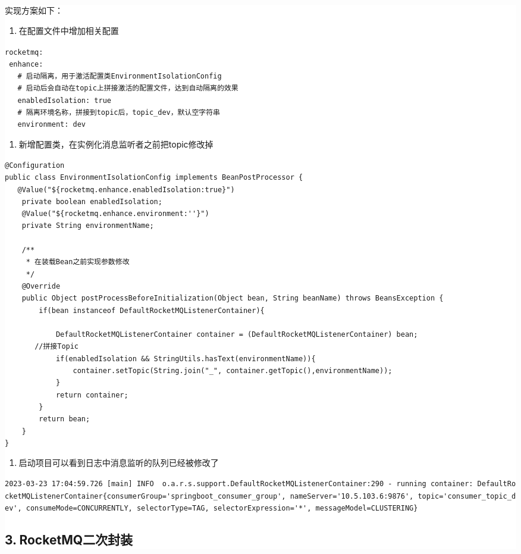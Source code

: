 实现方案如下：

1. 在配置文件中增加相关配置

```
rocketmq:
 enhance:
   # 启动隔离，用于激活配置类EnvironmentIsolationConfig
   # 启动后会自动在topic上拼接激活的配置文件，达到自动隔离的效果
   enabledIsolation: true
   # 隔离环境名称，拼接到topic后，topic_dev，默认空字符串
   environment: dev
```

1. 新增配置类，在实例化消息监听者之前把topic修改掉

```
@Configuration
public class EnvironmentIsolationConfig implements BeanPostProcessor {
   @Value("${rocketmq.enhance.enabledIsolation:true}")
    private boolean enabledIsolation;
    @Value("${rocketmq.enhance.environment:''}")
    private String environmentName;
  
    /**
     * 在装载Bean之前实现参数修改
     */
    @Override
    public Object postProcessBeforeInitialization(Object bean, String beanName) throws BeansException {
        if(bean instanceof DefaultRocketMQListenerContainer){

            DefaultRocketMQListenerContainer container = (DefaultRocketMQListenerContainer) bean;
       //拼接Topic
            if(enabledIsolation && StringUtils.hasText(environmentName)){
                container.setTopic(String.join("_", container.getTopic(),environmentName));
            }
            return container;
        }
        return bean;
    }
}
```

1. 启动项目可以看到日志中消息监听的队列已经被修改了

```
2023-03-23 17:04:59.726 [main] INFO  o.a.r.s.support.DefaultRocketMQListenerContainer:290 - running container: DefaultRocketMQListenerContainer{consumerGroup='springboot_consumer_group', nameServer='10.5.103.6:9876', topic='consumer_topic_dev', consumeMode=CONCURRENTLY, selectorType=TAG, selectorExpression='*', messageModel=CLUSTERING}
```

## 3. RocketMQ二次封装
